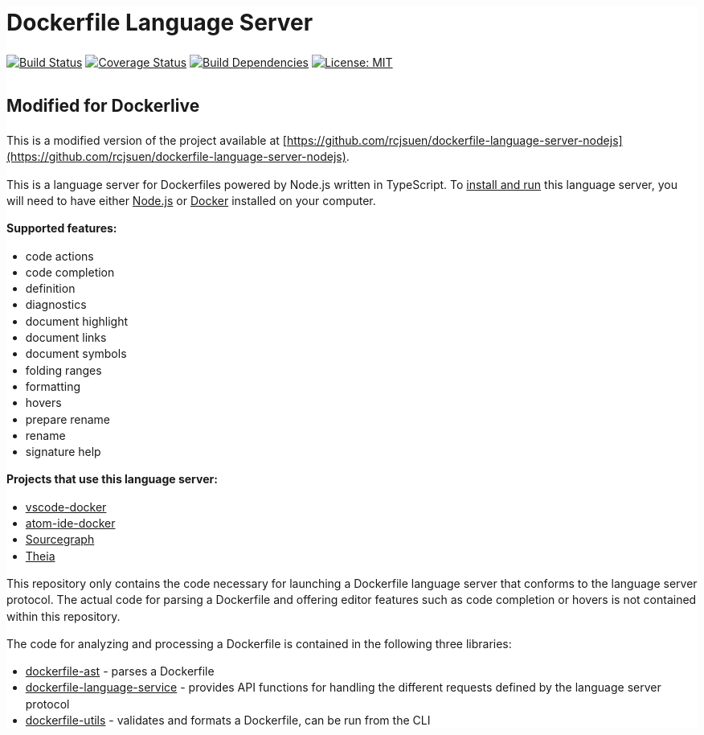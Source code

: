 # Dockerfile Language Server

[![Build Status](https://travis-ci.org/rcjsuen/dockerfile-language-server-nodejs.svg?branch=master)](https://travis-ci.org/rcjsuen/dockerfile-language-server-nodejs) [![Coverage Status](https://coveralls.io/repos/github/rcjsuen/dockerfile-language-server-nodejs/badge.svg?branch=master)](https://coveralls.io/github/rcjsuen/dockerfile-language-server-nodejs?branch=master) [![Build Dependencies](https://david-dm.org/rcjsuen/dockerfile-language-server-nodejs.svg)](https://david-dm.org/rcjsuen/dockerfile-language-server-nodejs) [![License: MIT](https://img.shields.io/badge/License-MIT-yellow.svg)](https://opensource.org/licenses/MIT)

## Modified for Dockerlive

This is a modified version of the project available at [https://github.com/rcjsuen/dockerfile-language-server-nodejs](https://github.com/rcjsuen/dockerfile-language-server-nodejs).

This is a language server for Dockerfiles powered by Node.js written in TypeScript.
To [install and run](#installation-instructions) this language server, you will need to have either [Node.js](https://nodejs.org/en/download/) or [Docker](https://www.docker.com/get-docker) installed on your computer.

**Supported features:**
- code actions
- code completion
- definition
- diagnostics
- document highlight
- document links
- document symbols
- folding ranges
- formatting
- hovers
- prepare rename
- rename
- signature help

**Projects that use this language server:**
- [vscode-docker](https://github.com/Microsoft/vscode-docker)
- [atom-ide-docker](https://github.com/josa42/atom-ide-docker)
- [Sourcegraph](https://sourcegraph.com/)
- [Theia](https://theia-ide.org/)

This repository only contains the code necessary for launching a Dockerfile language server that conforms to the language server protocol.
The actual code for parsing a Dockerfile and offering editor features such as code completion or hovers is not contained within this repository.

The code for analyzing and processing a Dockerfile is contained in the following three libraries:
- [dockerfile-ast](https://github.com/rcjsuen/dockerfile-ast) - parses a Dockerfile
- [dockerfile-language-service](https://github.com/rcjsuen/dockerfile-language-service) - provides API functions for handling the different requests defined by the language server protocol
- [dockerfile-utils](https://github.com/rcjsuen/dockerfile-utils) - validates and formats a Dockerfile, can be run from the CLI

